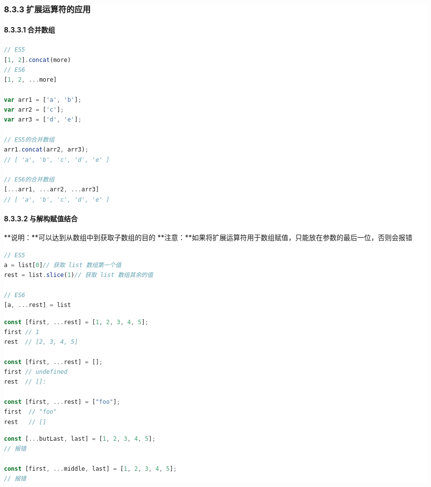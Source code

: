 ### 8.3.3 扩展运算符的应用

#### 8.3.3.1 合并数组

```javascript
// ES5
[1, 2].concat(more)
// ES6
[1, 2, ...more]

var arr1 = ['a', 'b'];
var arr2 = ['c'];
var arr3 = ['d', 'e'];

// ES5的合并数组
arr1.concat(arr2, arr3);
// [ 'a', 'b', 'c', 'd', 'e' ]

// ES6的合并数组
[...arr1, ...arr2, ...arr3]
// [ 'a', 'b', 'c', 'd', 'e' ]
```

#### 8.3.3.2 与解构赋值结合

 **说明：**可以达到从数组中到获取子数组的目的
 **注意：**如果将扩展运算符用于数组赋值，只能放在参数的最后一位，否则会报错

```javascript
// ES5
a = list[0]// 获取 list 数组第一个值
rest = list.slice(1)// 获取 list 数组其余的值

// ES6
[a, ...rest] = list
```

```javascript
const [first, ...rest] = [1, 2, 3, 4, 5];
first // 1
rest  // [2, 3, 4, 5]

const [first, ...rest] = [];
first // undefined
rest  // []:

const [first, ...rest] = ["foo"];
first  // "foo"
rest   // []
```

```javascript
const [...butLast, last] = [1, 2, 3, 4, 5];
// 报错

const [first, ...middle, last] = [1, 2, 3, 4, 5];
// 报错
```
